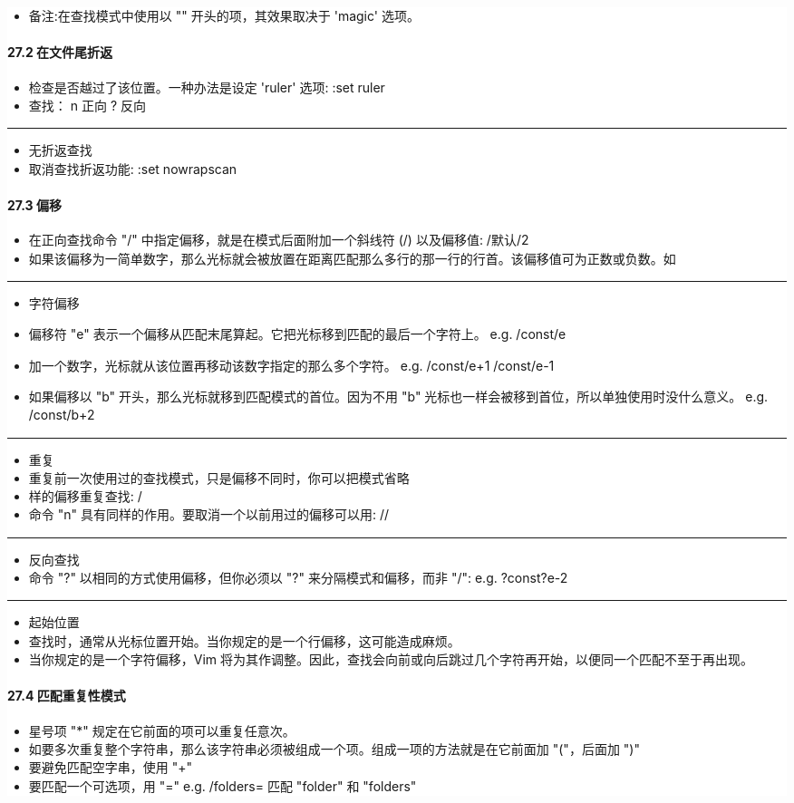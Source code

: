 - 备注:在查找模式中使用以 "\" 开头的项，其效果取决于 'magic' 选项。

#### 27.2 在文件尾折返 ####
- 检查是否越过了该位置。一种办法是设定 'ruler' 选项:
    :set ruler
- 查找：
    n   正向
    ?   反向

----------
- 无折返查找
- 取消查找折返功能:
    :set nowrapscan

#### 27.3 偏移 ####
- 在正向查找命令 "/" 中指定偏移，就是在模式后面附加一个斜线符 (/) 以及偏移值: 
    /默认/2
- 如果该偏移为一简单数字，那么光标就会被放置在距离匹配那么多行的那一行的行首。该偏移值可为正数或负数。如

----------
- 字符偏移
- 偏移符 "e" 表示一个偏移从匹配末尾算起。它把光标移到匹配的最后一个字符上。
    e.g.    /const/e
- 加一个数字，光标就从该位置再移动该数字指定的那么多个字符。
    e.g.    /const/e+1
            /const/e-1

- 如果偏移以 "b" 开头，那么光标就移到匹配模式的首位。因为不用 "b" 光标也一样会被移到首位，所以单独使用时没什么意义。
    e.g.    /const/b+2

----------
- 重复
- 重复前一次使用过的查找模式，只是偏移不同时，你可以把模式省略
- 样的偏移重复查找: 
    /
- 命令 "n" 具有同样的作用。要取消一个以前用过的偏移可以用:
    //

----------
- 反向查找
- 命令 "?" 以相同的方式使用偏移，但你必须以 "?" 来分隔模式和偏移，而非 "/":
	e.g.   ?const?e-2

----------
- 起始位置
- 查找时，通常从光标位置开始。当你规定的是一个行偏移，这可能造成麻烦。
- 当你规定的是一个字符偏移，Vim 将为其作调整。因此，查找会向前或向后跳过几个字符再开始，以便同一个匹配不至于再出现。

#### 27.4 匹配重复性模式 ####
- 星号项 "*" 规定在它前面的项可以重复任意次。
- 如要多次重复整个字符串，那么该字符串必须被组成一个项。组成一项的方法就是在它前面加 "\("，后面加 "\)"
- 要避免匹配空字串，使用 "\+"
- 要匹配一个可选项，用 "\="
    e.g.    /folders\=      匹配 "folder" 和 "folders"
